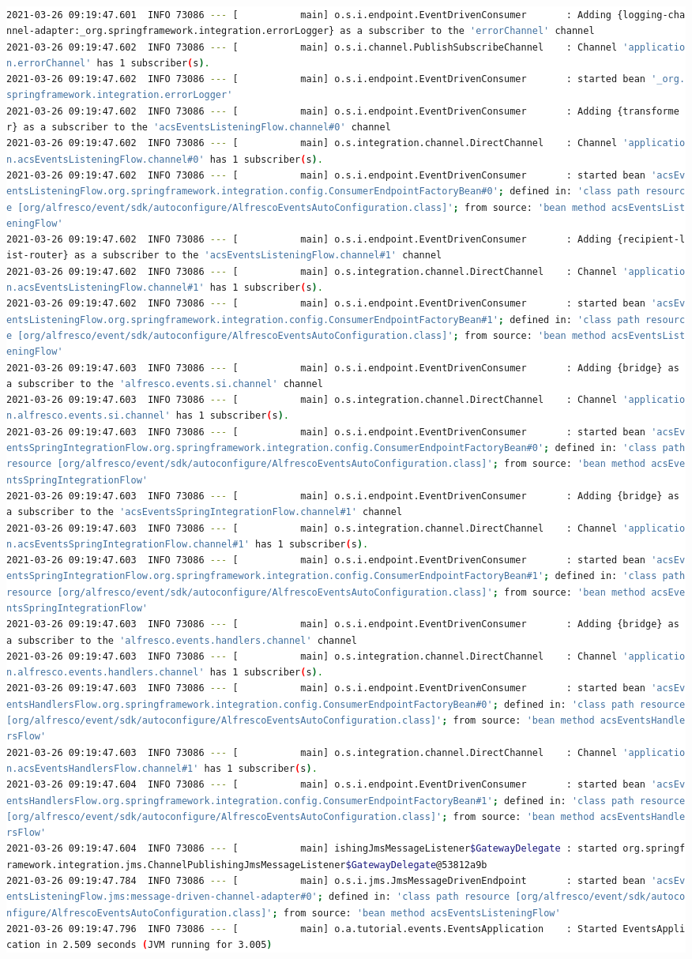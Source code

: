 ```bash
2021-03-26 09:19:47.601  INFO 73086 --- [           main] o.s.i.endpoint.EventDrivenConsumer       : Adding {logging-channel-adapter:_org.springframework.integration.errorLogger} as a subscriber to the 'errorChannel' channel
2021-03-26 09:19:47.602  INFO 73086 --- [           main] o.s.i.channel.PublishSubscribeChannel    : Channel 'application.errorChannel' has 1 subscriber(s).
2021-03-26 09:19:47.602  INFO 73086 --- [           main] o.s.i.endpoint.EventDrivenConsumer       : started bean '_org.springframework.integration.errorLogger'
2021-03-26 09:19:47.602  INFO 73086 --- [           main] o.s.i.endpoint.EventDrivenConsumer       : Adding {transformer} as a subscriber to the 'acsEventsListeningFlow.channel#0' channel
2021-03-26 09:19:47.602  INFO 73086 --- [           main] o.s.integration.channel.DirectChannel    : Channel 'application.acsEventsListeningFlow.channel#0' has 1 subscriber(s).
2021-03-26 09:19:47.602  INFO 73086 --- [           main] o.s.i.endpoint.EventDrivenConsumer       : started bean 'acsEventsListeningFlow.org.springframework.integration.config.ConsumerEndpointFactoryBean#0'; defined in: 'class path resource [org/alfresco/event/sdk/autoconfigure/AlfrescoEventsAutoConfiguration.class]'; from source: 'bean method acsEventsListeningFlow'
2021-03-26 09:19:47.602  INFO 73086 --- [           main] o.s.i.endpoint.EventDrivenConsumer       : Adding {recipient-list-router} as a subscriber to the 'acsEventsListeningFlow.channel#1' channel
2021-03-26 09:19:47.602  INFO 73086 --- [           main] o.s.integration.channel.DirectChannel    : Channel 'application.acsEventsListeningFlow.channel#1' has 1 subscriber(s).
2021-03-26 09:19:47.602  INFO 73086 --- [           main] o.s.i.endpoint.EventDrivenConsumer       : started bean 'acsEventsListeningFlow.org.springframework.integration.config.ConsumerEndpointFactoryBean#1'; defined in: 'class path resource [org/alfresco/event/sdk/autoconfigure/AlfrescoEventsAutoConfiguration.class]'; from source: 'bean method acsEventsListeningFlow'
2021-03-26 09:19:47.603  INFO 73086 --- [           main] o.s.i.endpoint.EventDrivenConsumer       : Adding {bridge} as a subscriber to the 'alfresco.events.si.channel' channel
2021-03-26 09:19:47.603  INFO 73086 --- [           main] o.s.integration.channel.DirectChannel    : Channel 'application.alfresco.events.si.channel' has 1 subscriber(s).
2021-03-26 09:19:47.603  INFO 73086 --- [           main] o.s.i.endpoint.EventDrivenConsumer       : started bean 'acsEventsSpringIntegrationFlow.org.springframework.integration.config.ConsumerEndpointFactoryBean#0'; defined in: 'class path resource [org/alfresco/event/sdk/autoconfigure/AlfrescoEventsAutoConfiguration.class]'; from source: 'bean method acsEventsSpringIntegrationFlow'
2021-03-26 09:19:47.603  INFO 73086 --- [           main] o.s.i.endpoint.EventDrivenConsumer       : Adding {bridge} as a subscriber to the 'acsEventsSpringIntegrationFlow.channel#1' channel
2021-03-26 09:19:47.603  INFO 73086 --- [           main] o.s.integration.channel.DirectChannel    : Channel 'application.acsEventsSpringIntegrationFlow.channel#1' has 1 subscriber(s).
2021-03-26 09:19:47.603  INFO 73086 --- [           main] o.s.i.endpoint.EventDrivenConsumer       : started bean 'acsEventsSpringIntegrationFlow.org.springframework.integration.config.ConsumerEndpointFactoryBean#1'; defined in: 'class path resource [org/alfresco/event/sdk/autoconfigure/AlfrescoEventsAutoConfiguration.class]'; from source: 'bean method acsEventsSpringIntegrationFlow'
2021-03-26 09:19:47.603  INFO 73086 --- [           main] o.s.i.endpoint.EventDrivenConsumer       : Adding {bridge} as a subscriber to the 'alfresco.events.handlers.channel' channel
2021-03-26 09:19:47.603  INFO 73086 --- [           main] o.s.integration.channel.DirectChannel    : Channel 'application.alfresco.events.handlers.channel' has 1 subscriber(s).
2021-03-26 09:19:47.603  INFO 73086 --- [           main] o.s.i.endpoint.EventDrivenConsumer       : started bean 'acsEventsHandlersFlow.org.springframework.integration.config.ConsumerEndpointFactoryBean#0'; defined in: 'class path resource [org/alfresco/event/sdk/autoconfigure/AlfrescoEventsAutoConfiguration.class]'; from source: 'bean method acsEventsHandlersFlow'
2021-03-26 09:19:47.603  INFO 73086 --- [           main] o.s.integration.channel.DirectChannel    : Channel 'application.acsEventsHandlersFlow.channel#1' has 1 subscriber(s).
2021-03-26 09:19:47.604  INFO 73086 --- [           main] o.s.i.endpoint.EventDrivenConsumer       : started bean 'acsEventsHandlersFlow.org.springframework.integration.config.ConsumerEndpointFactoryBean#1'; defined in: 'class path resource [org/alfresco/event/sdk/autoconfigure/AlfrescoEventsAutoConfiguration.class]'; from source: 'bean method acsEventsHandlersFlow'
2021-03-26 09:19:47.604  INFO 73086 --- [           main] ishingJmsMessageListener$GatewayDelegate : started org.springframework.integration.jms.ChannelPublishingJmsMessageListener$GatewayDelegate@53812a9b
2021-03-26 09:19:47.784  INFO 73086 --- [           main] o.s.i.jms.JmsMessageDrivenEndpoint       : started bean 'acsEventsListeningFlow.jms:message-driven-channel-adapter#0'; defined in: 'class path resource [org/alfresco/event/sdk/autoconfigure/AlfrescoEventsAutoConfiguration.class]'; from source: 'bean method acsEventsListeningFlow'
2021-03-26 09:19:47.796  INFO 73086 --- [           main] o.a.tutorial.events.EventsApplication    : Started EventsApplication in 2.509 seconds (JVM running for 3.005)
```
